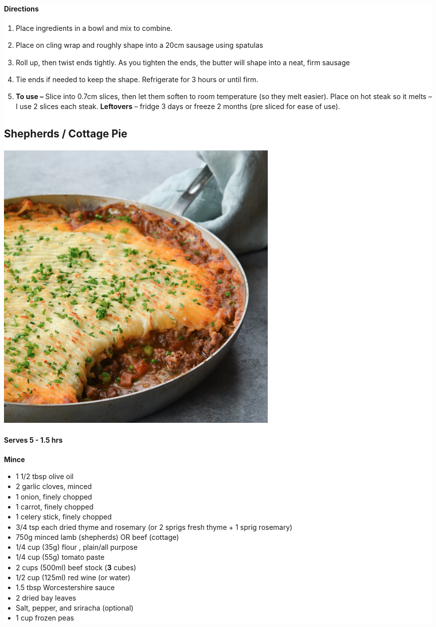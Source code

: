 #### Directions

1. Place ingredients in a bowl and mix to combine.

2. Place on cling wrap and roughly shape into a 20cm sausage using spatulas

3. Roll up, then twist ends tightly. As you tighten the ends, the butter will shape into a neat, firm sausage

4. Tie ends if needed to keep the shape. Refrigerate for 3 hours or until firm.

5. **To use –** Slice into 0.7cm slices, then let them soften to room temperature (so they melt easier). Place on hot steak so it melts – I use 2 slices each steak. **Leftovers** – fridge 3 days or freeze 2 months (pre sliced for ease of use).

## Shepherds / Cottage Pie

![](Images/2022-08-31-10-33-31-image.png)

#### Serves 5 - 1.5 hrs

**Mince**

- 1 1/2 tbsp olive oil
- 2 garlic cloves, minced
- 1 onion, finely chopped
- 1 carrot, finely chopped
- 1 celery stick, finely chopped
- 3/4 tsp each dried thyme and rosemary (or 2 sprigs fresh thyme + 1 sprig rosemary)
- 750g minced lamb (shepherds) OR beef (cottage)
- 1/4 cup (35g) flour , plain/all purpose
- 1/4 cup (55g) tomato paste
- 2 cups (500ml) beef stock (**3** cubes)
- 1/2 cup (125ml) red wine (or water)
- 1.5 tbsp Worcestershire sauce
- 2 dried bay leaves
- Salt, pepper, and sriracha (optional)
- 1 cup frozen peas
